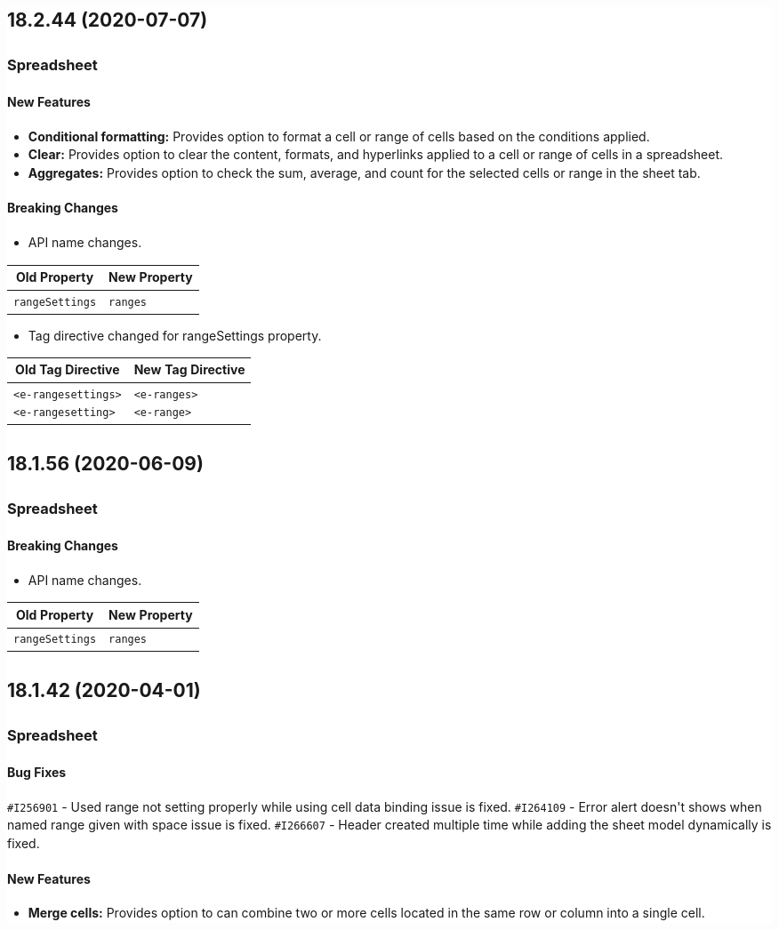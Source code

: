 ## 18.2.44 (2020-07-07)

### Spreadsheet

#### New Features

- **Conditional formatting:** Provides option to format a cell or range of cells based on the conditions applied.
- **Clear:** Provides option to clear the content, formats, and hyperlinks applied to a cell or range of cells in a spreadsheet.
- **Aggregates:** Provides option to check the sum, average, and count for the selected cells or range in the sheet tab.

#### Breaking Changes

- API name changes.

Old Property | New Property
-----|-----
`rangeSettings` | `ranges`

- Tag directive changed for rangeSettings property.

Old Tag Directive | New Tag Directive
-----|-----
`<e-rangesettings>`<br/>`<e-rangesetting>` | `<e-ranges>`<br/>`<e-range>`

## 18.1.56 (2020-06-09)

### Spreadsheet

#### Breaking Changes

- API name changes.

Old Property | New Property
-----|-----
`rangeSettings` | `ranges`

## 18.1.42 (2020-04-01)

### Spreadsheet

#### Bug Fixes

`#I256901` - Used range not setting properly while using cell data binding issue is fixed.
`#I264109` - Error alert doesn't shows when named range given with space issue is fixed.
`#I266607` - Header created multiple time while adding the sheet model dynamically is fixed.

#### New Features

- **Merge cells:** Provides option to can combine two or more cells located in the same row or column into a single cell.
